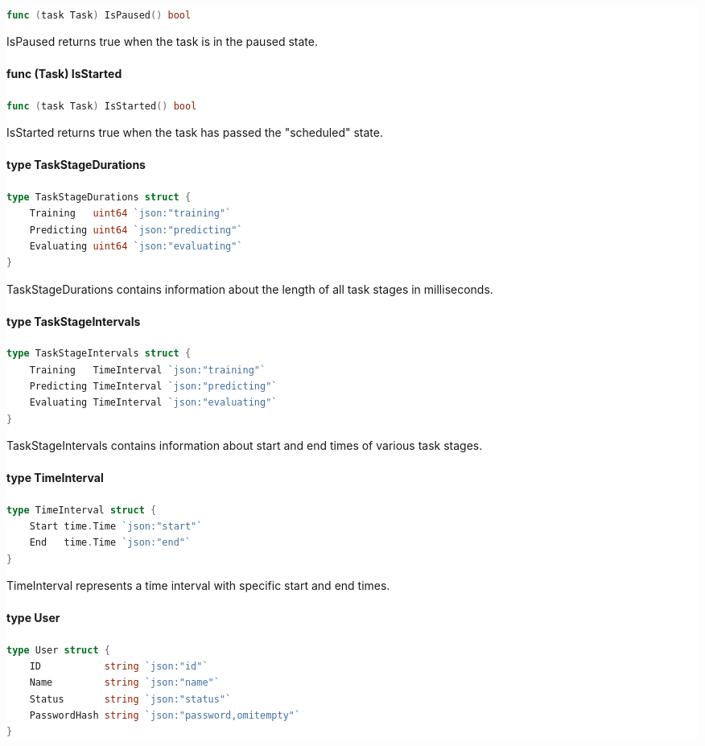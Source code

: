 ```go
func (task Task) IsPaused() bool
```
IsPaused returns true when the task is in the paused state.

#### func (Task) IsStarted

```go
func (task Task) IsStarted() bool
```
IsStarted returns true when the task has passed the "scheduled" state.

#### type TaskStageDurations

```go
type TaskStageDurations struct {
	Training   uint64 `json:"training"`
	Predicting uint64 `json:"predicting"`
	Evaluating uint64 `json:"evaluating"`
}
```

TaskStageDurations contains information about the length of all task stages in
milliseconds.

#### type TaskStageIntervals

```go
type TaskStageIntervals struct {
	Training   TimeInterval `json:"training"`
	Predicting TimeInterval `json:"predicting"`
	Evaluating TimeInterval `json:"evaluating"`
}
```

TaskStageIntervals contains information about start and end times of various
task stages.

#### type TimeInterval

```go
type TimeInterval struct {
	Start time.Time `json:"start"`
	End   time.Time `json:"end"`
}
```

TimeInterval represents a time interval with specific start and end times.

#### type User

```go
type User struct {
	ID           string `json:"id"`
	Name         string `json:"name"`
	Status       string `json:"status"`
	PasswordHash string `json:"password,omitempty"`
}
```
